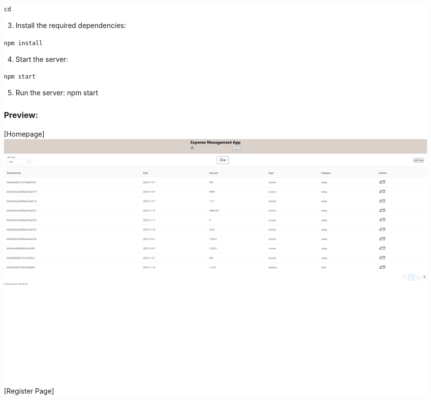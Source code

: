 ```
cd
```

3. Install the required dependencies:

```
npm install
```

4. Start the server:

```
npm start
```
5) Run the server: npm start


### Preview:
[Homepage]
<img width="1270" alt="Preview1" src="https://github.com/tpwxpk120/Money-Master/blob/main/photos/pjp1.png">


[Register Page]